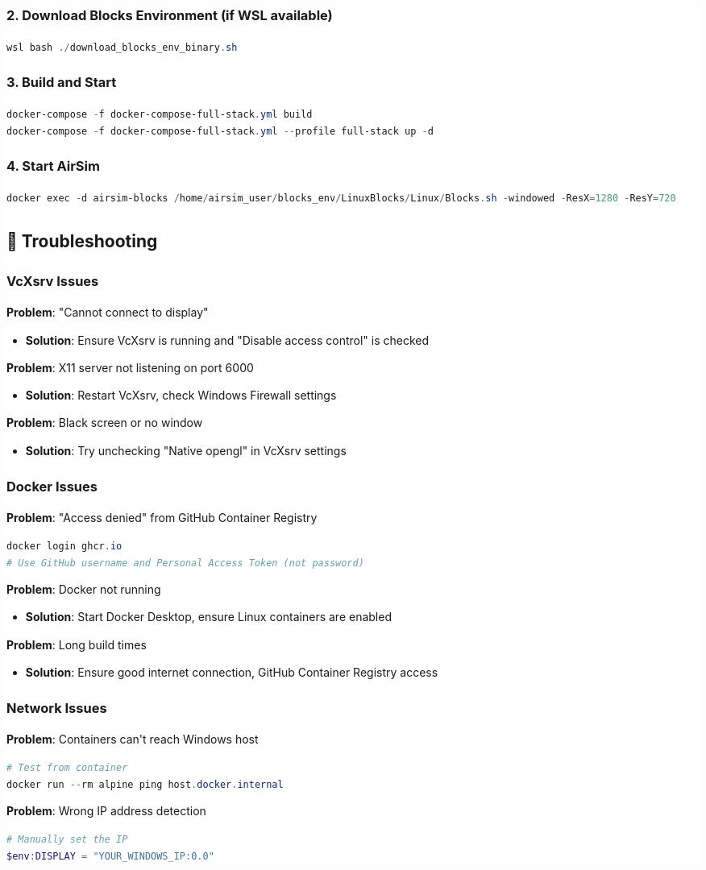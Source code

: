 ### 2. Download Blocks Environment (if WSL available)
```powershell
wsl bash ./download_blocks_env_binary.sh
```

### 3. Build and Start
```powershell
docker-compose -f docker-compose-full-stack.yml build
docker-compose -f docker-compose-full-stack.yml --profile full-stack up -d
```

### 4. Start AirSim
```powershell
docker exec -d airsim-blocks /home/airsim_user/blocks_env/LinuxBlocks/Linux/Blocks.sh -windowed -ResX=1280 -ResY=720
```

## 🐛 Troubleshooting

### VcXsrv Issues

**Problem**: "Cannot connect to display"
- **Solution**: Ensure VcXsrv is running and "Disable access control" is checked

**Problem**: X11 server not listening on port 6000
- **Solution**: Restart VcXsrv, check Windows Firewall settings

**Problem**: Black screen or no window
- **Solution**: Try unchecking "Native opengl" in VcXsrv settings

### Docker Issues

**Problem**: "Access denied" from GitHub Container Registry
```powershell
docker login ghcr.io
# Use GitHub username and Personal Access Token (not password)
```

**Problem**: Docker not running
- **Solution**: Start Docker Desktop, ensure Linux containers are enabled

**Problem**: Long build times
- **Solution**: Ensure good internet connection, GitHub Container Registry access

### Network Issues

**Problem**: Containers can't reach Windows host
```powershell
# Test from container
docker run --rm alpine ping host.docker.internal
```

**Problem**: Wrong IP address detection
```powershell
# Manually set the IP
$env:DISPLAY = "YOUR_WINDOWS_IP:0.0"
```
